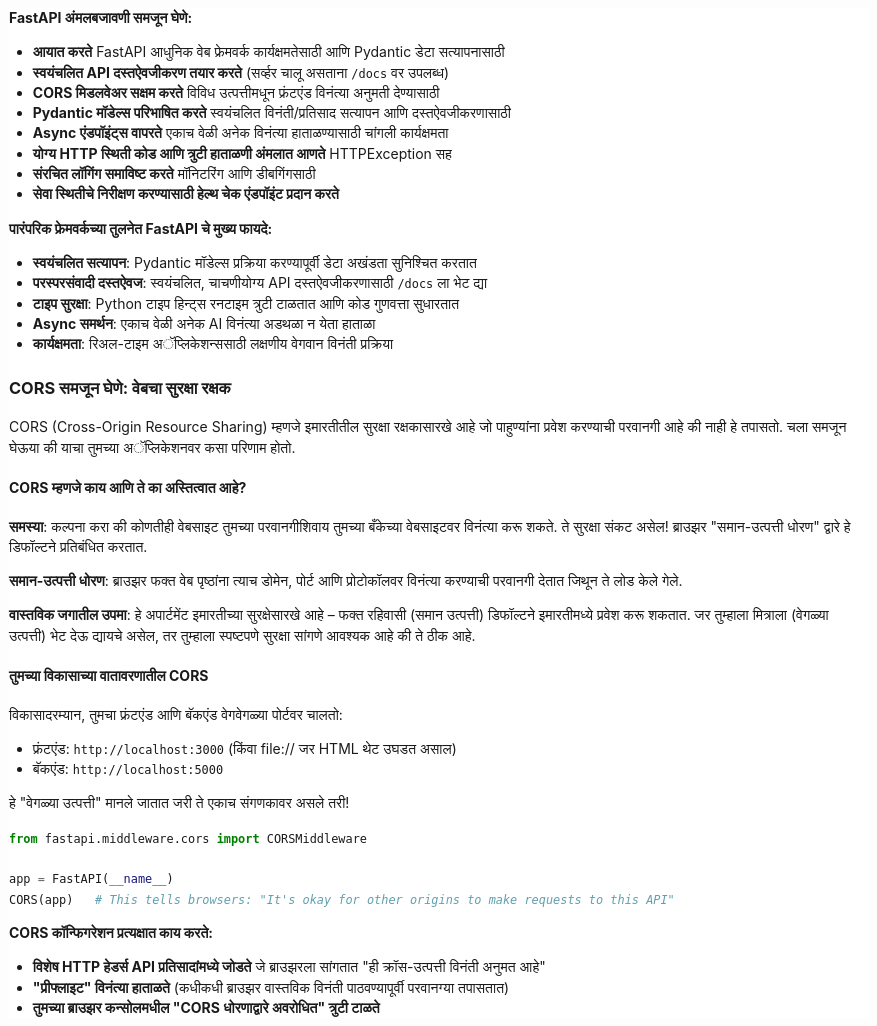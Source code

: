 **FastAPI अंमलबजावणी समजून घेणे:**
- **आयात करते** FastAPI आधुनिक वेब फ्रेमवर्क कार्यक्षमतेसाठी आणि Pydantic डेटा सत्यापनासाठी
- **स्वयंचलित API दस्तऐवजीकरण तयार करते** (सर्व्हर चालू असताना `/docs` वर उपलब्ध)
- **CORS मिडलवेअर सक्षम करते** विविध उत्पत्तीमधून फ्रंटएंड विनंत्या अनुमती देण्यासाठी
- **Pydantic मॉडेल्स परिभाषित करते** स्वयंचलित विनंती/प्रतिसाद सत्यापन आणि दस्तऐवजीकरणासाठी
- **Async एंडपॉइंट्स वापरते** एकाच वेळी अनेक विनंत्या हाताळण्यासाठी चांगली कार्यक्षमता
- **योग्य HTTP स्थिती कोड आणि त्रुटी हाताळणी अंमलात आणते** HTTPException सह
- **संरचित लॉगिंग समाविष्ट करते** मॉनिटरिंग आणि डीबगिंगसाठी
- **सेवा स्थितीचे निरीक्षण करण्यासाठी हेल्थ चेक एंडपॉइंट प्रदान करते**

**पारंपरिक फ्रेमवर्कच्या तुलनेत FastAPI चे मुख्य फायदे:**
- **स्वयंचलित सत्यापन**: Pydantic मॉडेल्स प्रक्रिया करण्यापूर्वी डेटा अखंडता सुनिश्चित करतात
- **परस्परसंवादी दस्तऐवज**: स्वयंचलित, चाचणीयोग्य API दस्तऐवजीकरणासाठी `/docs` ला भेट द्या
- **टाइप सुरक्षा**: Python टाइप हिन्ट्स रनटाइम त्रुटी टाळतात आणि कोड गुणवत्ता सुधारतात
- **Async समर्थन**: एकाच वेळी अनेक AI विनंत्या अडथळा न येता हाताळा
- **कार्यक्षमता**: रिअल-टाइम अॅप्लिकेशन्ससाठी लक्षणीय वेगवान विनंती प्रक्रिया

### CORS समजून घेणे: वेबचा सुरक्षा रक्षक

CORS (Cross-Origin Resource Sharing) म्हणजे इमारतीतील सुरक्षा रक्षकासारखे आहे जो पाहुण्यांना प्रवेश करण्याची परवानगी आहे की नाही हे तपासतो. चला समजून घेऊया की याचा तुमच्या अॅप्लिकेशनवर कसा परिणाम होतो.

#### CORS म्हणजे काय आणि ते का अस्तित्वात आहे?

**समस्या**: कल्पना करा की कोणतीही वेबसाइट तुमच्या परवानगीशिवाय तुमच्या बँकेच्या वेबसाइटवर विनंत्या करू शकते. ते सुरक्षा संकट असेल! ब्राउझर "समान-उत्पत्ती धोरण" द्वारे हे डिफॉल्टने प्रतिबंधित करतात.

**समान-उत्पत्ती धोरण**: ब्राउझर फक्त वेब पृष्ठांना त्याच डोमेन, पोर्ट आणि प्रोटोकॉलवर विनंत्या करण्याची परवानगी देतात जिथून ते लोड केले गेले.

**वास्तविक जगातील उपमा**: हे अपार्टमेंट इमारतीच्या सुरक्षेसारखे आहे – फक्त रहिवासी (समान उत्पत्ती) डिफॉल्टने इमारतीमध्ये प्रवेश करू शकतात. जर तुम्हाला मित्राला (वेगळ्या उत्पत्ती) भेट देऊ द्यायचे असेल, तर तुम्हाला स्पष्टपणे सुरक्षा सांगणे आवश्यक आहे की ते ठीक आहे.

#### तुमच्या विकासाच्या वातावरणातील CORS

विकासादरम्यान, तुमचा फ्रंटएंड आणि बॅकएंड वेगवेगळ्या पोर्टवर चालतो:
- फ्रंटएंड: `http://localhost:3000` (किंवा file:// जर HTML थेट उघडत असाल)
- बॅकएंड: `http://localhost:5000`

हे "वेगळ्या उत्पत्ती" मानले जातात जरी ते एकाच संगणकावर असले तरी!

```python
from fastapi.middleware.cors import CORSMiddleware

app = FastAPI(__name__)
CORS(app)   # This tells browsers: "It's okay for other origins to make requests to this API"
```

**CORS कॉन्फिगरेशन प्रत्यक्षात काय करते:**
- **विशेष HTTP हेडर्स API प्रतिसादांमध्ये जोडते** जे ब्राउझरला सांगतात "ही क्रॉस-उत्पत्ती विनंती अनुमत आहे"
- **"प्रीफ्लाइट" विनंत्या हाताळते** (कधीकधी ब्राउझर वास्तविक विनंती पाठवण्यापूर्वी परवानग्या तपासतात)
- **तुमच्या ब्राउझर कन्सोलमधील "CORS धोरणाद्वारे अवरोधित" त्रुटी टाळते**
